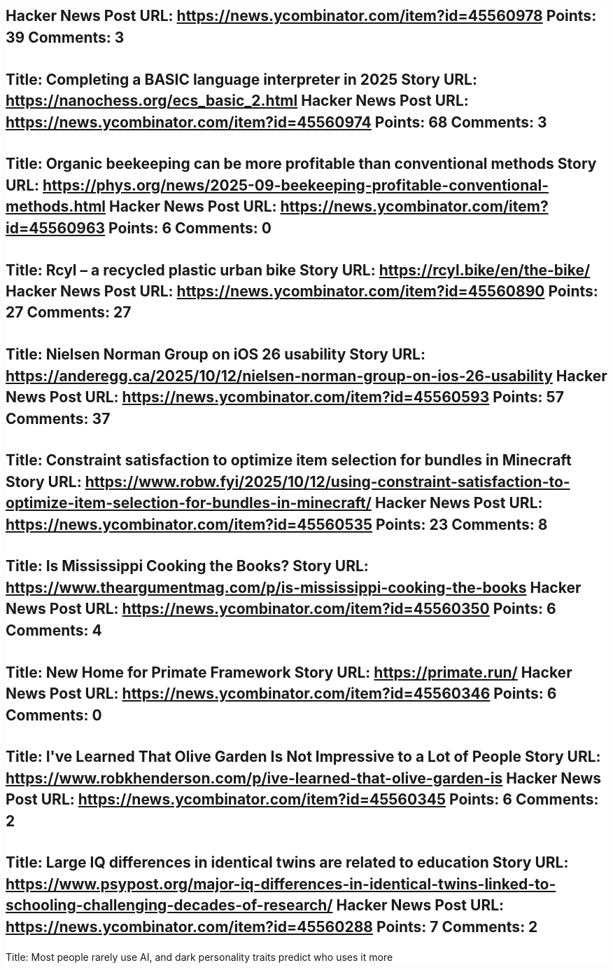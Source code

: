 Hacker News Post URL: https://news.ycombinator.com/item?id=45560978
Points: 39
Comments: 3
----------------------------------------
Title: Completing a BASIC language interpreter in 2025
Story URL: https://nanochess.org/ecs_basic_2.html
Hacker News Post URL: https://news.ycombinator.com/item?id=45560974
Points: 68
Comments: 3
----------------------------------------
Title: Organic beekeeping can be more profitable than conventional methods
Story URL: https://phys.org/news/2025-09-beekeeping-profitable-conventional-methods.html
Hacker News Post URL: https://news.ycombinator.com/item?id=45560963
Points: 6
Comments: 0
----------------------------------------
Title: Rcyl – a recycled plastic urban bike
Story URL: https://rcyl.bike/en/the-bike/
Hacker News Post URL: https://news.ycombinator.com/item?id=45560890
Points: 27
Comments: 27
----------------------------------------
Title: Nielsen Norman Group on iOS 26 usability
Story URL: https://anderegg.ca/2025/10/12/nielsen-norman-group-on-ios-26-usability
Hacker News Post URL: https://news.ycombinator.com/item?id=45560593
Points: 57
Comments: 37
----------------------------------------
Title: Constraint satisfaction to optimize item selection for bundles in Minecraft
Story URL: https://www.robw.fyi/2025/10/12/using-constraint-satisfaction-to-optimize-item-selection-for-bundles-in-minecraft/
Hacker News Post URL: https://news.ycombinator.com/item?id=45560535
Points: 23
Comments: 8
----------------------------------------
Title: Is Mississippi Cooking the Books?
Story URL: https://www.theargumentmag.com/p/is-mississippi-cooking-the-books
Hacker News Post URL: https://news.ycombinator.com/item?id=45560350
Points: 6
Comments: 4
----------------------------------------
Title: New Home for Primate Framework
Story URL: https://primate.run/
Hacker News Post URL: https://news.ycombinator.com/item?id=45560346
Points: 6
Comments: 0
----------------------------------------
Title: I've Learned That Olive Garden Is Not Impressive to a Lot of People
Story URL: https://www.robkhenderson.com/p/ive-learned-that-olive-garden-is
Hacker News Post URL: https://news.ycombinator.com/item?id=45560345
Points: 6
Comments: 2
----------------------------------------
Title: Large IQ differences in identical twins are related to education
Story URL: https://www.psypost.org/major-iq-differences-in-identical-twins-linked-to-schooling-challenging-decades-of-research/
Hacker News Post URL: https://news.ycombinator.com/item?id=45560288
Points: 7
Comments: 2
----------------------------------------
Title: Most people rarely use AI, and dark personality traits predict who uses it more